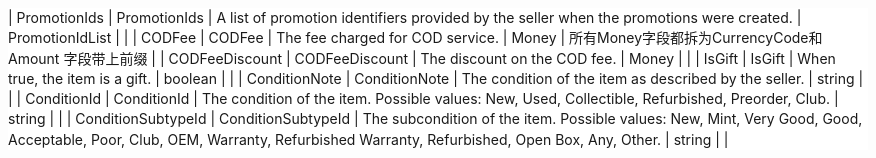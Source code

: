 | PromotionIds                                                        | PromotionIds                     | A list of promotion identifiers provided by the seller when the promotions were created.                                                                                                                                                                                                                                                                                                                                                                                                                                                                                                                     | PromotionIdList               |                                                      |
| CODFee                                                              | CODFee                           | The fee charged for COD service.                                                                                                                                                                                                                                                                                                                                                                                                                                                                                                                                                                             | Money                         | 所有Money字段都拆为CurrencyCode和Amount 字段带上前缀 |
| CODFeeDiscount                                                      | CODFeeDiscount                   | The discount on the COD fee.                                                                                                                                                                                                                                                                                                                                                                                                                                                                                                                                                                                 | Money                         |                                                      |
| IsGift                                                              | IsGift                           | When true, the item is a gift.                                                                                                                                                                                                                                                                                                                                                                                                                                                                                                                                                                               | boolean                       |                                                      |
| ConditionNote                                                       | ConditionNote                    | The condition of the item as described by the seller.                                                                                                                                                                                                                                                                                                                                                                                                                                                                                                                                                        | string                        |                                                      |
| ConditionId                                                         | ConditionId                      | The condition of the item.  Possible values: New, Used, Collectible, Refurbished, Preorder, Club.                                                                                                                                                                                                                                                                                                                                                                                                                                                                                                            | string                        |                                                      |
| ConditionSubtypeId                                                  | ConditionSubtypeId               | The subcondition of the item.  Possible values: New, Mint, Very Good, Good, Acceptable, Poor, Club, OEM, Warranty, Refurbished Warranty, Refurbished, Open Box, Any, Other.                                                                                                                                                                                                                                                                                                                                                                                                                                  | string                        |                                                      |